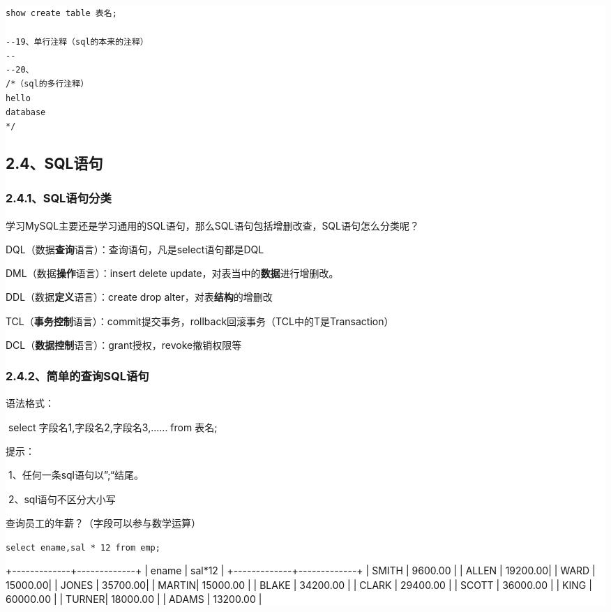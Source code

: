 ```mysql
show create table 表名;

--19、单行注释（sql的本来的注释）
--
--20、
/*（sql的多行注释）
hello
database
*/

```

## 2.4、SQL语句

### 2.4.1、SQL语句分类

学习MySQL主要还是学习通用的SQL语句，那么SQL语句包括增删改查，SQL语句怎么分类呢？

DQL（数据**查询**语言）：查询语句，凡是select语句都是DQL

DML（数据**操作**语言）：insert delete update，对表当中的**数据**进行增删改。

DDL（数据**定义**语言）：create drop alter，对表**结构**的增删改

TCL（**事务控制**语言）：commit提交事务，rollback回滚事务（TCL中的T是Transaction）

DCL（**数据控制**语言）：grant授权，revoke撤销权限等

### 2.4.2、简单的查询SQL语句

语法格式：

​	select 字段名1,字段名2,字段名3,...... from 表名;

提示：

​	1、任何一条sql语句以”;“结尾。

​	2、sql语句不区分大小写

查询员工的年薪？（字段可以参与数学运算）

```mysql
select ename,sal * 12 from emp;
```

+-------------+-------------+
| ename   | sal*12   |
+-------------+-------------+
| SMITH   |  9600.00 |
| ALLEN   | 19200.00|
| WARD   | 15000.00|
| JONES   |  35700.00|
| MARTIN| 15000.00 |
| BLAKE   | 34200.00 |
| CLARK   | 29400.00 |
| SCOTT   | 36000.00 |
| KING      | 60000.00 |
| TURNER| 18000.00 |
| ADAMS  | 13200.00 |